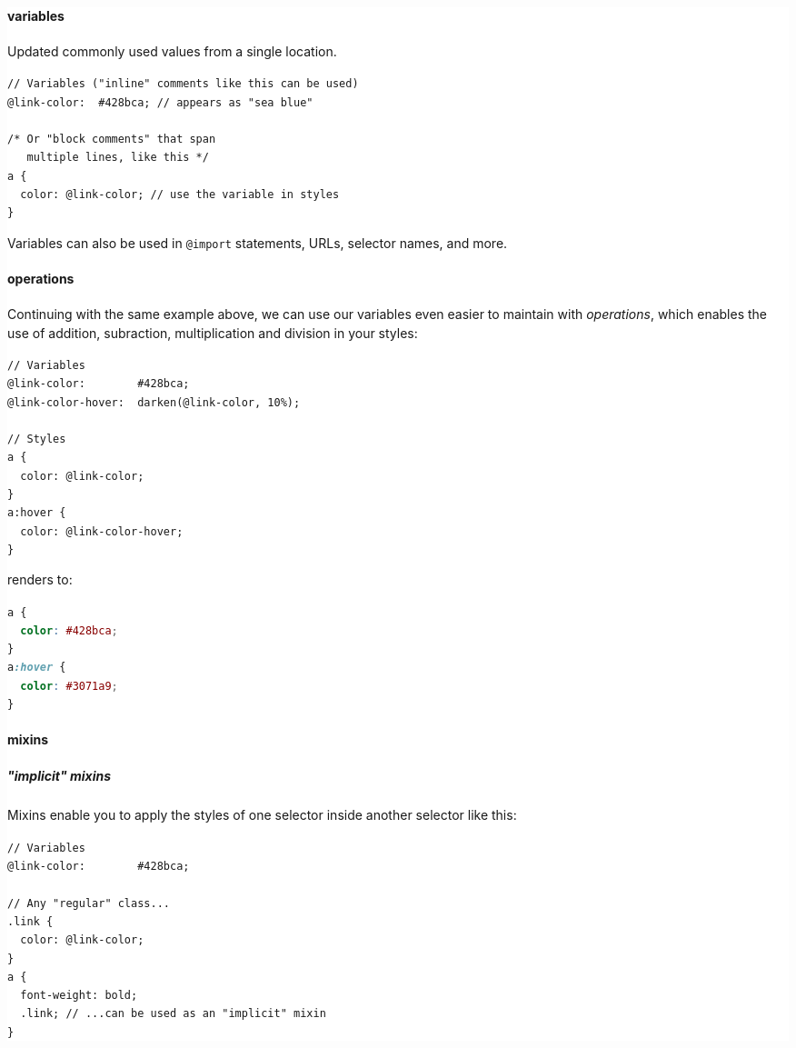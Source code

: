 #### variables
Updated commonly used values from a single location.

```less
// Variables ("inline" comments like this can be used)
@link-color:  #428bca; // appears as "sea blue"

/* Or "block comments" that span
   multiple lines, like this */
a {
  color: @link-color; // use the variable in styles
}
```

Variables can also be used in `@import` statements, URLs, selector names, and more.



#### operations
Continuing with the same example above, we can use our variables even easier to maintain with _operations_, which enables the use of addition, subraction, multiplication and division in your styles:

```less
// Variables
@link-color:        #428bca;
@link-color-hover:  darken(@link-color, 10%);

// Styles
a {
  color: @link-color;
}
a:hover {
  color: @link-color-hover;
}
```
renders to:

```css
a {
  color: #428bca;
}
a:hover {
  color: #3071a9;
}
```

#### mixins
##### "implicit" mixins
Mixins enable you to apply the styles of one selector inside another selector like this:

```less
// Variables
@link-color:        #428bca;

// Any "regular" class...
.link {
  color: @link-color;
}
a {
  font-weight: bold;
  .link; // ...can be used as an "implicit" mixin
}
```
